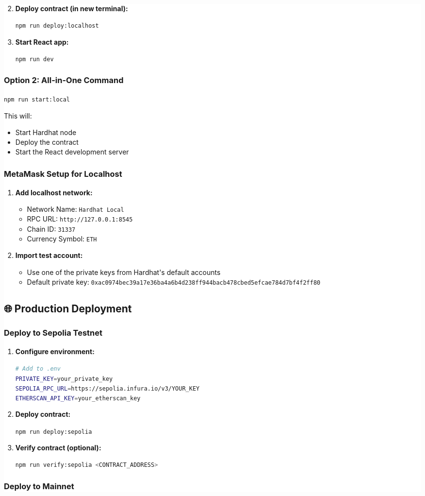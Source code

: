 2. **Deploy contract (in new terminal):**
   ```bash
   npm run deploy:localhost
   ```

3. **Start React app:**
   ```bash
   npm run dev
   ```

### Option 2: All-in-One Command

```bash
npm run start:local
```

This will:
- Start Hardhat node
- Deploy the contract
- Start the React development server

### MetaMask Setup for Localhost

1. **Add localhost network:**
   - Network Name: `Hardhat Local`
   - RPC URL: `http://127.0.0.1:8545`
   - Chain ID: `31337`
   - Currency Symbol: `ETH`

2. **Import test account:**
   - Use one of the private keys from Hardhat's default accounts
   - Default private key: `0xac0974bec39a17e36ba4a6b4d238ff944bacb478cbed5efcae784d7bf4f2ff80`

## 🌐 Production Deployment

### Deploy to Sepolia Testnet

1. **Configure environment:**
   ```bash
   # Add to .env
   PRIVATE_KEY=your_private_key
   SEPOLIA_RPC_URL=https://sepolia.infura.io/v3/YOUR_KEY
   ETHERSCAN_API_KEY=your_etherscan_key
   ```

2. **Deploy contract:**
   ```bash
   npm run deploy:sepolia
   ```

3. **Verify contract (optional):**
   ```bash
   npm run verify:sepolia <CONTRACT_ADDRESS>
   ```

### Deploy to Mainnet
